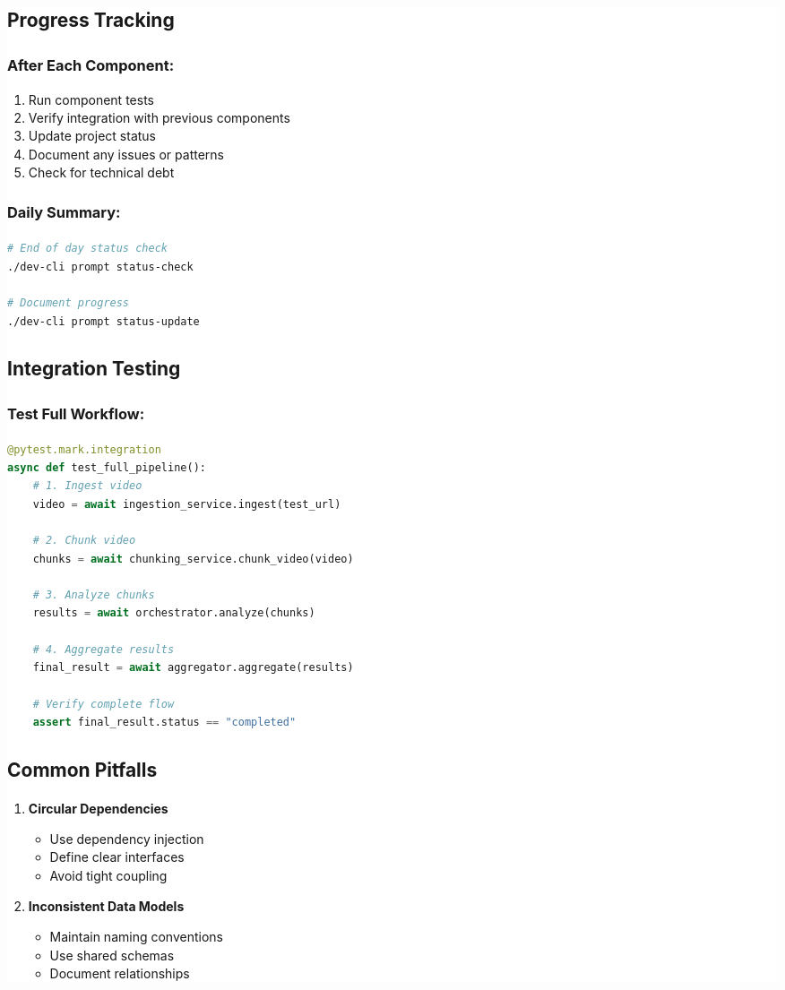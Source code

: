 ## Progress Tracking

### After Each Component:
1. Run component tests
2. Verify integration with previous components
3. Update project status
4. Document any issues or patterns
5. Check for technical debt

### Daily Summary:
```bash
# End of day status check
./dev-cli prompt status-check

# Document progress
./dev-cli prompt status-update
```

## Integration Testing

### Test Full Workflow:
```python
@pytest.mark.integration
async def test_full_pipeline():
    # 1. Ingest video
    video = await ingestion_service.ingest(test_url)
    
    # 2. Chunk video
    chunks = await chunking_service.chunk_video(video)
    
    # 3. Analyze chunks
    results = await orchestrator.analyze(chunks)
    
    # 4. Aggregate results
    final_result = await aggregator.aggregate(results)
    
    # Verify complete flow
    assert final_result.status == "completed"
```

## Common Pitfalls

1. **Circular Dependencies**
   - Use dependency injection
   - Define clear interfaces
   - Avoid tight coupling

2. **Inconsistent Data Models**
   - Maintain naming conventions
   - Use shared schemas
   - Document relationships
